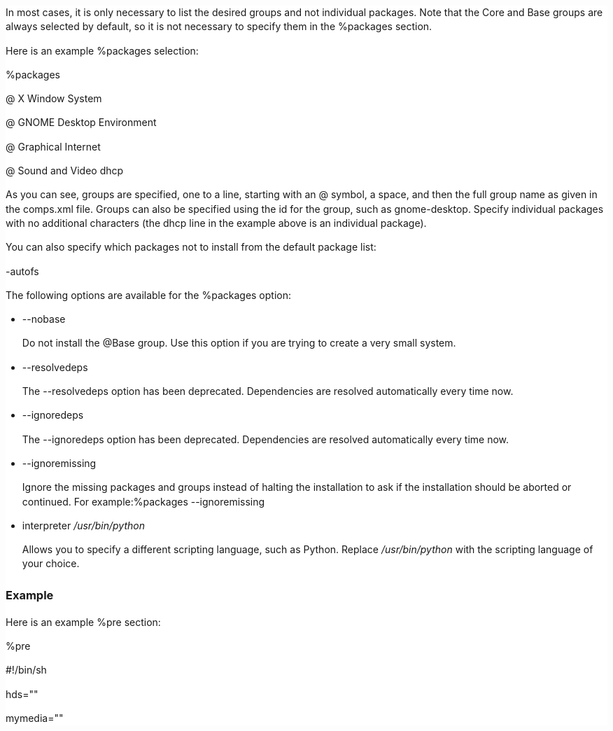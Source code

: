 In most cases, it is only necessary to list the desired groups and not individual packages. Note that the Core  and Base  groups are always selected by default, so it is not necessary to specify them in the %packages  section.

Here is an example %packages  selection:

%packages

@ X Window System

@ GNOME Desktop Environment

@ Graphical Internet

@ Sound and Video dhcp

As you can see, groups are specified, one to a line, starting with an @  symbol, a space, and then the full group name as given in the comps.xml  file. Groups can also be specified using the id for the group, such as gnome-desktop. Specify individual packages with no additional characters (the dhcp  line in the example above is an individual package).

You can also specify which packages not to install from the default package list:

-autofs

The following options are available for the %packages  option:

- --nobase 

  Do not install the @Base group. Use this option if you are trying to create a very small system.

- --resolvedeps 

  The --resolvedeps option has been deprecated. Dependencies are resolved automatically every time now.

- --ignoredeps 

  The --ignoredeps option has been deprecated. Dependencies are resolved automatically every time now.

- --ignoremissing 

  Ignore the missing packages and groups instead of halting the installation to ask if the installation should be aborted or continued. For example:%packages --ignoremissing

- interpreter */usr/bin/python* 

  Allows you to specify a different scripting language, such as Python. Replace */usr/bin/python* with the scripting language of your choice.

### Example

Here is an example %pre  section:

%pre

\#!/bin/sh

hds=""

mymedia=""
